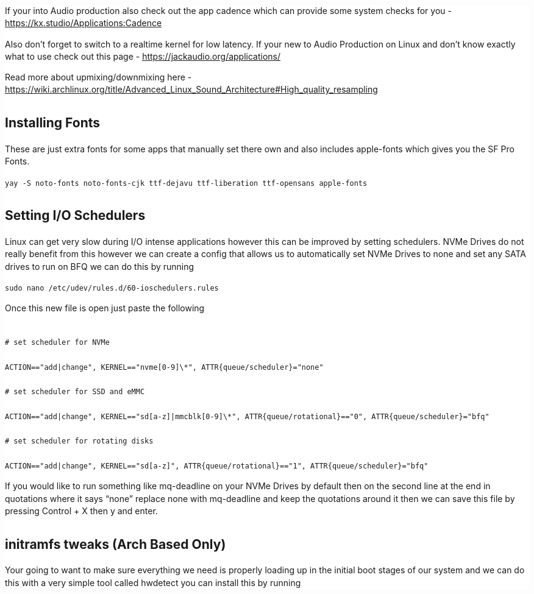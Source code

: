If your into Audio production also check out the app cadence which can provide some system checks for you - https://kx.studio/Applications:Cadence

Also don’t forget to switch to a realtime kernel for low latency. If your new to Audio Production on Linux and don’t know exactly what to use check out this page - https://jackaudio.org/applications/

Read more about upmixing/downmixing here - https://wiki.archlinux.org/title/Advanced_Linux_Sound_Architecture#High_quality_resampling

## Installing Fonts <a name="fonts"></a>

These are just extra fonts for some apps that manually set there own and also includes apple-fonts which gives you the SF Pro Fonts.

`yay -S noto-fonts noto-fonts-cjk ttf-dejavu ttf-liberation ttf-opensans apple-fonts`

## Setting I/O Schedulers <a name="io"></a>

Linux can get very slow during I/O intense applications however this can be improved by setting schedulers. NVMe Drives do not really benefit from this however we can create a config that allows us to automatically set NVMe Drives to none and set any SATA drives to run on BFQ we can do this by running

`sudo nano /etc/udev/rules.d/60-ioschedulers.rules`

Once this new file is open just paste the following

```

# set scheduler for NVMe

ACTION=="add|change", KERNEL=="nvme[0-9]\*", ATTR{queue/scheduler}="none"

# set scheduler for SSD and eMMC

ACTION=="add|change", KERNEL=="sd[a-z]|mmcblk[0-9]\*", ATTR{queue/rotational}=="0", ATTR{queue/scheduler}="bfq"

# set scheduler for rotating disks

ACTION=="add|change", KERNEL=="sd[a-z]", ATTR{queue/rotational}=="1", ATTR{queue/scheduler}="bfq"

```

If you would like to run something like mq-deadline on your NVMe Drives by default then on the second line at the end in quotations where it says “none” replace none with mq-deadline and keep the quotations around it then we can save this file by pressing Control + X then y and enter.

## initramfs tweaks (Arch Based Only) <a name="initramfs"></a>

Your going to want to make sure everything we need is properly loading up in the initial boot stages of our system and we can do this with a very simple tool called hwdetect you can install this by running
